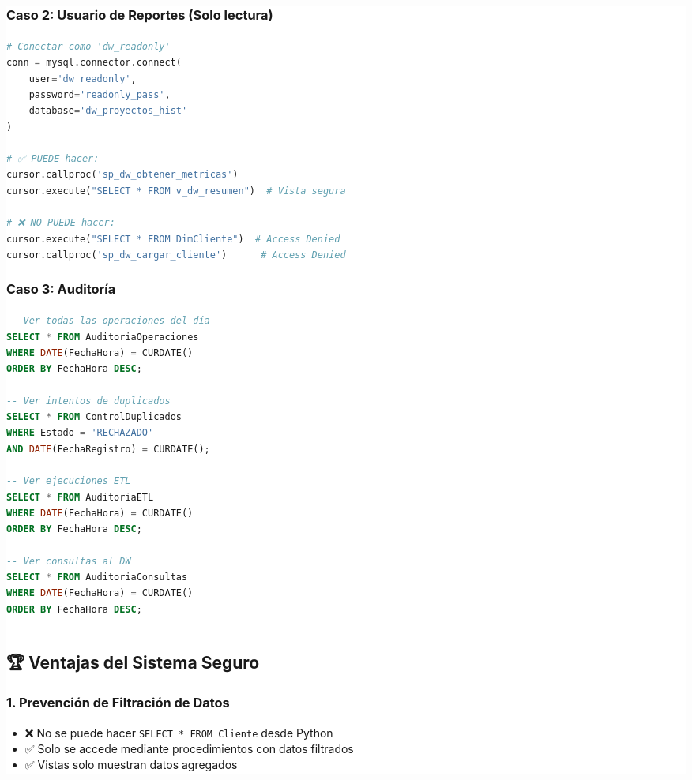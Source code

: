 ### Caso 2: Usuario de Reportes (Solo lectura)

```python
# Conectar como 'dw_readonly'
conn = mysql.connector.connect(
    user='dw_readonly',
    password='readonly_pass',
    database='dw_proyectos_hist'
)

# ✅ PUEDE hacer:
cursor.callproc('sp_dw_obtener_metricas')
cursor.execute("SELECT * FROM v_dw_resumen")  # Vista segura

# ❌ NO PUEDE hacer:
cursor.execute("SELECT * FROM DimCliente")  # Access Denied
cursor.callproc('sp_dw_cargar_cliente')      # Access Denied
```

### Caso 3: Auditoría

```sql
-- Ver todas las operaciones del día
SELECT * FROM AuditoriaOperaciones
WHERE DATE(FechaHora) = CURDATE()
ORDER BY FechaHora DESC;

-- Ver intentos de duplicados
SELECT * FROM ControlDuplicados
WHERE Estado = 'RECHAZADO'
AND DATE(FechaRegistro) = CURDATE();

-- Ver ejecuciones ETL
SELECT * FROM AuditoriaETL
WHERE DATE(FechaHora) = CURDATE()
ORDER BY FechaHora DESC;

-- Ver consultas al DW
SELECT * FROM AuditoriaConsultas
WHERE DATE(FechaHora) = CURDATE()
ORDER BY FechaHora DESC;
```

---

## 🏆 Ventajas del Sistema Seguro

### 1. Prevención de Filtración de Datos
- ❌ No se puede hacer `SELECT * FROM Cliente` desde Python
- ✅ Solo se accede mediante procedimientos con datos filtrados
- ✅ Vistas solo muestran datos agregados
